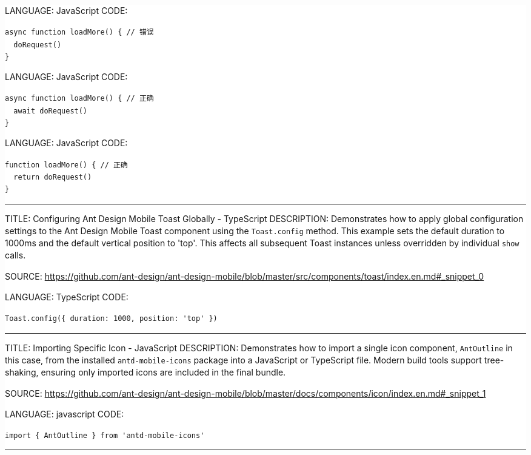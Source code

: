 LANGUAGE: JavaScript
CODE:
```
async function loadMore() { // 错误
  doRequest()
}
```

LANGUAGE: JavaScript
CODE:
```
async function loadMore() { // 正确
  await doRequest()
}
```

LANGUAGE: JavaScript
CODE:
```
function loadMore() { // 正确
  return doRequest()
}
```

----------------------------------------

TITLE: Configuring Ant Design Mobile Toast Globally - TypeScript
DESCRIPTION: Demonstrates how to apply global configuration settings to the Ant Design Mobile Toast component using the `Toast.config` method. This example sets the default duration to 1000ms and the default vertical position to 'top'. This affects all subsequent Toast instances unless overridden by individual `show` calls.

SOURCE: https://github.com/ant-design/ant-design-mobile/blob/master/src/components/toast/index.en.md#_snippet_0

LANGUAGE: TypeScript
CODE:
```
Toast.config({ duration: 1000, position: 'top' })
```

----------------------------------------

TITLE: Importing Specific Icon - JavaScript
DESCRIPTION: Demonstrates how to import a single icon component, `AntOutline` in this case, from the installed `antd-mobile-icons` package into a JavaScript or TypeScript file. Modern build tools support tree-shaking, ensuring only imported icons are included in the final bundle.

SOURCE: https://github.com/ant-design/ant-design-mobile/blob/master/docs/components/icon/index.en.md#_snippet_1

LANGUAGE: javascript
CODE:
```
import { AntOutline } from 'antd-mobile-icons'
```

----------------------------------------
